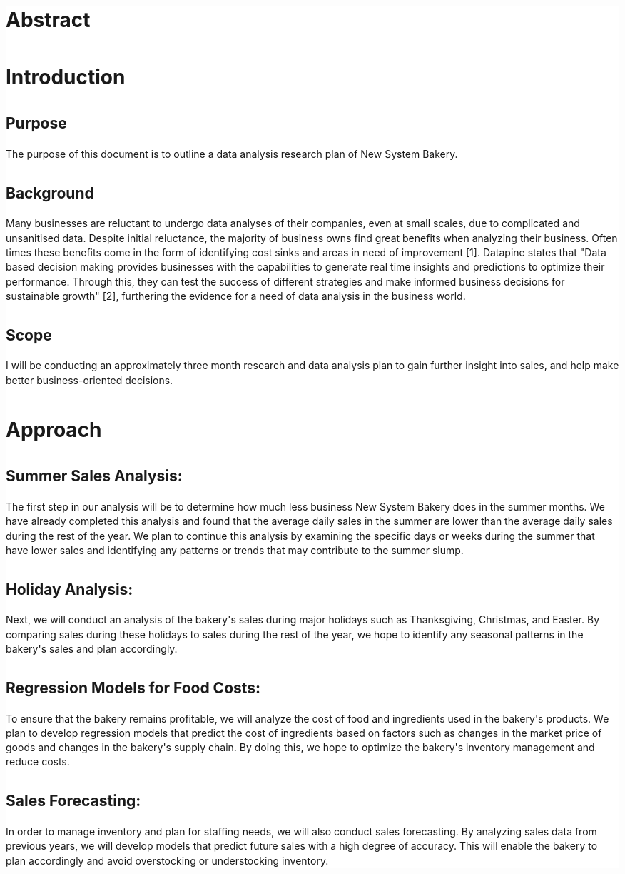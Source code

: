 # Abstract


# Introduction

## Purpose
The purpose of this document is to outline a data analysis research plan of New System Bakery.

## Background

Many businesses are reluctant to undergo data analyses of their companies, even at small scales, due to complicated and unsanitised data. Despite initial reluctance, the majority of business owns find great benefits when analyzing their business. Often times these benefits come in the form of identifying cost sinks and areas in need of improvement [1]. Datapine states that "Data based decision making provides businesses with the capabilities to generate real time insights and predictions to optimize their performance. Through this, they can test the success of different strategies and make informed business decisions for sustainable growth" [2], furthering the evidence for a need of data analysis in the business world. 

## Scope
I will be conducting an approximately three month research and data analysis plan to gain further insight into sales, and help make better business-oriented decisions.
# Approach

## Summer Sales Analysis:
The first step in our analysis will be to determine how much less business New System Bakery does in the summer months. We have already completed this analysis and found that the average daily sales in the summer are lower than the average daily sales during the rest of the year. We plan to continue this analysis by examining the specific days or weeks during the summer that have lower sales and identifying any patterns or trends that may contribute to the summer slump.

## Holiday Analysis:
Next, we will conduct an analysis of the bakery's sales during major holidays such as Thanksgiving, Christmas, and Easter. By comparing sales during these holidays to sales during the rest of the year, we hope to identify any seasonal patterns in the bakery's sales and plan accordingly.

## Regression Models for Food Costs:
To ensure that the bakery remains profitable, we will analyze the cost of food and ingredients used in the bakery's products. We plan to develop regression models that predict the cost of ingredients based on factors such as changes in the market price of goods and changes in the bakery's supply chain. By doing this, we hope to optimize the bakery's inventory management and reduce costs.

## Sales Forecasting:
In order to manage inventory and plan for staffing needs, we will also conduct sales forecasting. By analyzing sales data from previous years, we will develop models that predict future sales with a high degree of accuracy. This will enable the bakery to plan accordingly and avoid overstocking or understocking inventory.
